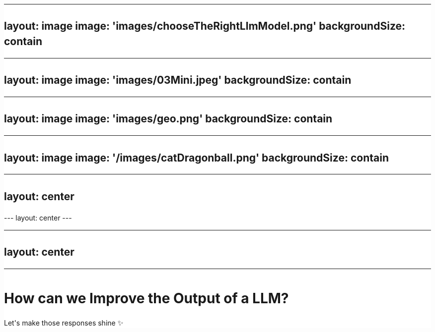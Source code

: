 </div>

---
layout: image
image: 'images/chooseTheRightLlmModel.png'
backgroundSize: contain
---

---
layout: image
image: 'images/03Mini.jpeg'
backgroundSize: contain
---

---
layout: image
image: 'images/geo.png'
backgroundSize: contain
---

---
layout: image
image: '/images/catDragonball.png'
backgroundSize: contain
---

---
layout: center
---

<SlidevVideo class="h-[500px]" autoplay controls>
  <source src="./images/tab-tab-tab-mp4.mp4" type="video/mp4" />
</SlidevVideo>
---
layout: center
---

<SlidevVideo class="h-[900px]" autoplay controls>
  <source src="./images/knows-your-codebase.mp4" type="video/mp4" />
</SlidevVideo>

---
layout: center
---

<SlidevVideo class="h-[500px]" autoplay controls>
  <source src="./images/inline-refactoring.mp4" type="video/mp4" />
</SlidevVideo>

---

<div class="flex flex-col justify-center items-center h-full gap-4">
  <h1 class="text-5xl font-bold text-center bg-gradient-to-r from-blue-500 to-purple-600 bg-clip-text text-transparent">
    How can we Improve the Output of a LLM?
  </h1>
  <p class="text-xl text-gray-600 animate-pulse">Let's make those responses shine ✨</p>
</div>
